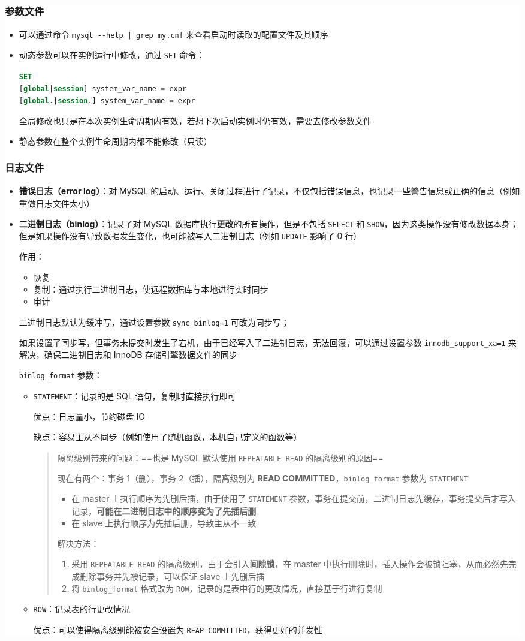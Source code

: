 ### 参数文件

- 可以通过命令 `mysql --help | grep my.cnf` 来查看启动时读取的配置文件及其顺序

- 动态参数可以在实例运行中修改，通过 `SET` 命令：

    ```sql
    SET 
    [global|session] system_var_name = expr
    [global.|session.] system_var_name = expr
    ```

    全局修改也只是在本次实例生命周期内有效，若想下次启动实例时仍有效，需要去修改参数文件

- 静态参数在整个实例生命周期内都不能修改（只读）

### 日志文件

- **错误日志（error log）**：对 MySQL 的启动、运行、关闭过程进行了记录，不仅包括错误信息，也记录一些警告信息或正确的信息（例如重做日志文件太小）

- **二进制日志（binlog）**：记录了对 MySQL 数据库执行**更改**的所有操作，但是不包括 `SELECT` 和 `SHOW`，因为这类操作没有修改数据本身；但是如果操作没有导致数据发生变化，也可能被写入二进制日志（例如 `UPDATE` 影响了 0 行）

    作用：

    - 恢复
    - 复制：通过执行二进制日志，使远程数据库与本地进行实时同步
    - 审计

    二进制日志默认为缓冲写，通过设置参数 `sync_binlog=1` 可改为同步写；

    如果设置了同步写，但事务未提交时发生了宕机，由于已经写入了二进制日志，无法回滚，可以通过设置参数 `innodb_support_xa=1` 来解决，确保二进制日志和 InnoDB 存储引擎数据文件的同步

    `binlog_format` 参数：

    - `STATEMENT`：记录的是 SQL 语句，复制时直接执行即可

        优点：日志量小，节约磁盘 IO

        缺点：容易主从不同步（例如使用了随机函数，本机自己定义的函数等）

        > 隔离级别带来的问题：==也是 MySQL 默认使用 `REPEATABLE READ` 的隔离级别的原因==
        >
        > 现在有两个：事务 1（删），事务 2（插），隔离级别为 **READ COMMITTED**，`binlog_format` 参数为 `STATEMENT`
        >
        > - 在 master 上执行顺序为先删后插，由于使用了 `STATEMENT` 参数，事务在提交前，二进制日志先缓存，事务提交后才写入记录，**可能在二进制日志中的顺序变为了先插后删**
        > - 在 slave 上执行顺序为先插后删，导致主从不一致
        >
        > 解决方法：
        >
        > 1. 采用 `REPEATABLE READ` 的隔离级别，由于会引入**间隙锁**，在 master 中执行删除时，插入操作会被锁阻塞，从而必然先完成删除事务并先被记录，可以保证 slave 上先删后插
        > 2. 将 `binlog_format` 格式改为 `ROW`，记录的是表中行的更改情况，直接基于行进行复制

    - `ROW`：记录表的行更改情况

        优点：可以使得隔离级别能被安全设置为 `REAP COMMITTED`，获得更好的并发性
